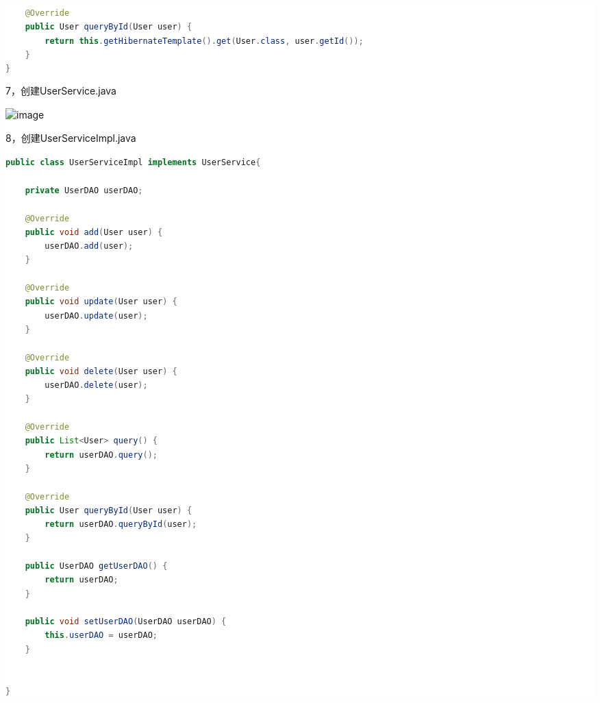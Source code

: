 ```java
    @Override
    public User queryById(User user) {
        return this.getHibernateTemplate().get(User.class, user.getId());
    }
}
```

7，创建UserService.java

![image](https://picgo-1301208976.cos.ap-beijing.myqcloud.com//typoraae6f2531-3e10-4d8e-9538-4f5519b990ec.png)

8，创建UserServiceImpl.java

```java
public class UserServiceImpl implements UserService{

    private UserDAO userDAO;

    @Override
    public void add(User user) {
        userDAO.add(user);
    }

    @Override
    public void update(User user) {
        userDAO.update(user);
    }

    @Override
    public void delete(User user) {
        userDAO.delete(user);
    }

    @Override
    public List<User> query() {
        return userDAO.query();
    }

    @Override
    public User queryById(User user) {
        return userDAO.queryById(user);
    }

    public UserDAO getUserDAO() {
        return userDAO;
    }

    public void setUserDAO(UserDAO userDAO) {
        this.userDAO = userDAO;
    }


}
```
